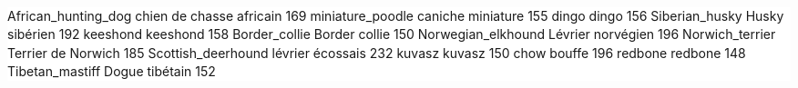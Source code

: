 <tr class="even">
<td>African_hunting_dog</td>
<td>chien de chasse africain</td>
<td>169</td>
</tr>
<tr class="odd">
<td>miniature_poodle</td>
<td>caniche miniature</td>
<td>155</td>
</tr>
<tr class="even">
<td>dingo</td>
<td>dingo</td>
<td>156</td>
</tr>
<tr class="odd">
<td>Siberian_husky</td>
<td>Husky sibérien</td>
<td>192</td>
</tr>
<tr class="even">
<td>keeshond</td>
<td>keeshond</td>
<td>158</td>
</tr>
<tr class="odd">
<td>Border_collie</td>
<td>Border collie</td>
<td>150</td>
</tr>
<tr class="even">
<td>Norwegian_elkhound</td>
<td>Lévrier norvégien</td>
<td>196</td>
</tr>
<tr class="odd">
<td>Norwich_terrier</td>
<td>Terrier de Norwich</td>
<td>185</td>
</tr>
<tr class="even">
<td>Scottish_deerhound</td>
<td>lévrier écossais</td>
<td>232</td>
</tr>
<tr class="odd">
<td>kuvasz</td>
<td>kuvasz</td>
<td>150</td>
</tr>
<tr class="even">
<td>chow</td>
<td>bouffe</td>
<td>196</td>
</tr>
<tr class="odd">
<td>redbone</td>
<td>redbone</td>
<td>148</td>
</tr>
<tr class="even">
<td>Tibetan_mastiff</td>
<td>Dogue tibétain</td>
<td>152</td>